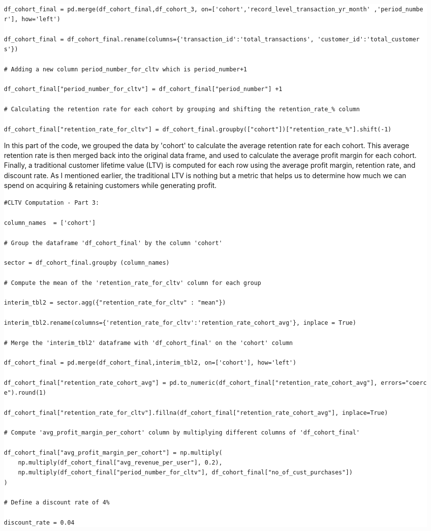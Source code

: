 ```
df_cohort_final = pd.merge(df_cohort_final,df_cohort_3, on=['cohort','record_level_transaction_yr_month' ,'period_number'], how='left') 

df_cohort_final = df_cohort_final.rename(columns={'transaction_id':'total_transactions', 'customer_id':'total_customers'})

# Adding a new column period_number_for_cltv which is period_number+1

df_cohort_final["period_number_for_cltv"] = df_cohort_final["period_number"] +1

# Calculating the retention rate for each cohort by grouping and shifting the retention_rate_% column

df_cohort_final["retention_rate_for_cltv"] = df_cohort_final.groupby(["cohort"])["retention_rate_%"].shift(-1)

```

In this part of the code, we grouped the data by 'cohort' to calculate the average retention rate for each cohort. This average retention rate is then merged back into the original data frame, and used to calculate the average profit margin for each cohort. Finally, a traditional customer lifetime value (LTV) is computed for each row using the average profit margin, retention rate, and discount rate. As I mentioned earlier, the traditional LTV is nothing but a metric that helps us to determine how much we can spend on acquiring & retaining customers while generating profit.


```
#CLTV Computation - Part 3:

column_names  = ['cohort']

# Group the dataframe 'df_cohort_final' by the column 'cohort'

sector = df_cohort_final.groupby (column_names)

# Compute the mean of the 'retention_rate_for_cltv' column for each group 

interim_tbl2 = sector.agg({"retention_rate_for_cltv" : "mean"})

interim_tbl2.rename(columns={'retention_rate_for_cltv':'retention_rate_cohort_avg'}, inplace = True)

# Merge the 'interim_tbl2' dataframe with 'df_cohort_final' on the 'cohort' column

df_cohort_final = pd.merge(df_cohort_final,interim_tbl2, on=['cohort'], how='left')

df_cohort_final["retention_rate_cohort_avg"] = pd.to_numeric(df_cohort_final["retention_rate_cohort_avg"], errors="coerce").round(1)

df_cohort_final["retention_rate_for_cltv"].fillna(df_cohort_final["retention_rate_cohort_avg"], inplace=True)

# Compute 'avg_profit_margin_per_cohort' column by multiplying different columns of 'df_cohort_final'

df_cohort_final["avg_profit_margin_per_cohort"] = np.multiply(
    np.multiply(df_cohort_final["avg_revenue_per_user"], 0.2),
    np.multiply(df_cohort_final["period_number_for_cltv"], df_cohort_final["no_of_cust_purchases"])
)

# Define a discount rate of 4%

discount_rate = 0.04

```